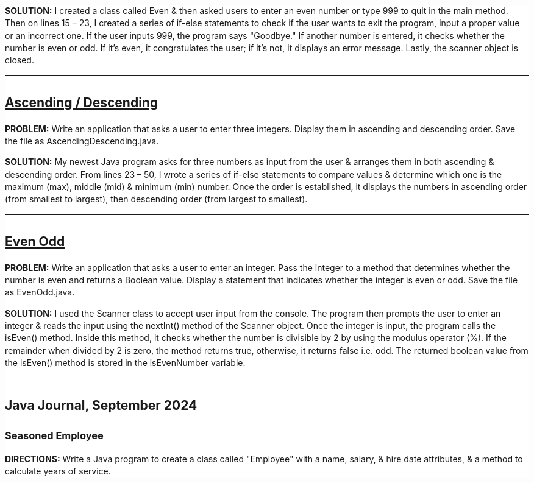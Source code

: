 **SOLUTION:**
I created a class called Even & then asked users to enter an even number or type 999 to quit in the main method. Then on lines 15 – 23, I created a series of if-else statements to check if the user wants to exit the program, input a proper value or an incorrect one. If the user inputs 999, the program says "Goodbye." If another number is entered, it checks whether the number is even or odd. If it’s even, it congratulates the user; if it’s not, it displays an error message. Lastly, the scanner object is closed.

---

## [Ascending / Descending](https://github.com/n1t5ua5/pbsc/blob/main/javaProjects/ascendingdescending.java)

**PROBLEM:**
Write an application that asks a user to enter three integers. Display them in ascending and descending order. Save the file as AscendingDescending.java.

**SOLUTION:**
My newest Java program asks for three numbers as input from the user & arranges them in both ascending & descending order. From lines 23 – 50, I wrote a series of if-else statements to compare values & determine which one is the maximum (max), middle (mid) & minimum (min) number. Once the order is established, it displays the numbers in ascending order (from smallest to largest), then descending order (from largest to smallest).

---

## [Even Odd](https://github.com/n1t5ua5/pbsc/blob/main/javaProjects/evenodd.java)

**PROBLEM:**
Write an application that asks a user to enter an integer. Pass the integer to a method that determines whether the number is even and returns a Boolean value. Display a statement that indicates whether the integer is even or odd. Save the file as EvenOdd.java.

**SOLUTION:**
I used the Scanner class to accept user input from the console. The program then prompts the user to enter an integer & reads the input using the nextInt() method of the Scanner object. Once the integer is input, the program calls the isEven() method. Inside this method, it checks whether the number is divisible by 2 by using the modulus operator (%). If the remainder when divided by 2 is zero, the method returns true, otherwise, it returns false i.e. odd. The returned boolean value from the isEven() method is stored in the isEvenNumber variable.

---

## Java Journal, September 2024

### [Seasoned Employee](https://github.com/n1t5ua5/pbsc/blob/main/javaProjects/seasonedemployee.java)

**DIRECTIONS:**
Write a Java program to create a class called "Employee" with a name, salary, & hire date attributes, & a method to calculate years of service.

